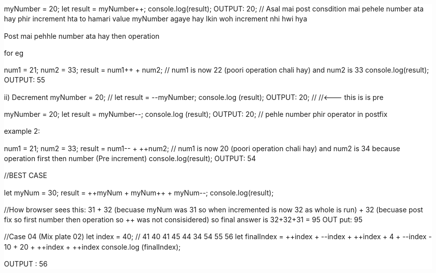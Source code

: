 myNumber = 20;
let result = myNumber++;
console.log(result);
OUTPUT: 20; // Asal mai post consdition mai pehele number ata hay phir increment hta to hamari value myNumber agaye hay lkin woh increment nhi hwi hya

Post mai pehhle number ata hay then operation

for eg

num1 = 21;
num2 = 33;
result = num1++ + num2;
// num1 is now 22 (poori operation chali hay) and num2 is 33
console.log(result);
OUTPUT: 55

ii) Decrement
myNumber = 20;
// let result = --myNumber;
console.log (result);
OUTPUT: 20; // //<--- this is is pre

myNumber = 20;
let result = myNumber--;
console.log (result);
OUTPUT: 20; // pehle number phir operator in postfix

example 2:

num1 = 21;
num2 = 33;
result = num1-- + ++num2;
// num1 is now 20 (poori operation chali hay) and num2 is 34 because operation first then number (Pre increment)
console.log(result);
OUTPUT: 54

//BEST CASE

let myNum = 30;
result = ++myNum + myNum++ + myNum--;
console.log(result);

//How browser sees this: 31 + 32 (becuase myNum was 31 so when incremented is now 32 as whole is run) + 32 (becuase post fix so first number then operation so ++ was not consisidered) so final answer is 32+32+31 = 95
OUT put: 95

//Case 04 (Mix plate 02)
let index = 40;
// 41 40 41 45 44 34 54 55 56
let finalIndex = ++index + --index + ++index + 4 + --index - 10 + 20 + ++index + ++index
console.log (finalIndex);

OUTPUT : 56
